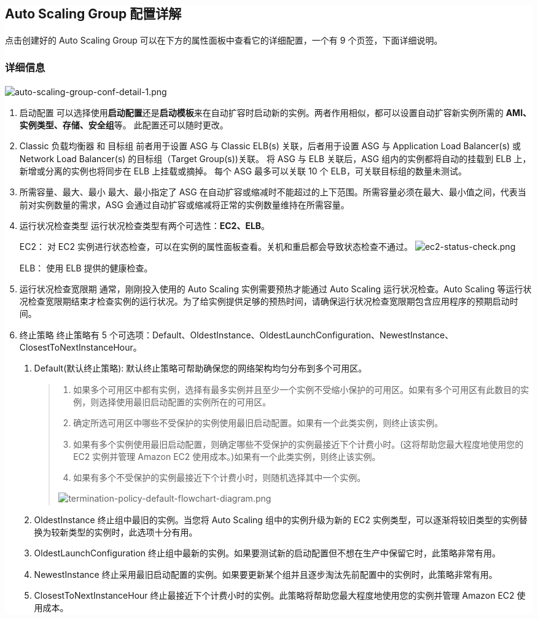 ## Auto Scaling Group 配置详解

点击创建好的 Auto Scaling Group 可以在下方的属性面板中查看它的详细配置，一个有 9 个页签，下面详细说明。

### 详细信息

![auto-scaling-group-conf-detail-1.png](https://blog-1252856176.file.myqcloud.com/post/aws-auto-scaling-study/auto-scaling-group-conf-detail-1.png)

1. 启动配置
    可以选择使用**启动配置**还是**启动模板**来在自动扩容时启动新的实例。两者作用相似，都可以设置自动扩容新实例所需的 **AMI、实例类型、存储、安全组**等。
    此配置还可以随时更改。

2. Classic 负载均衡器 和 目标组
    前者用于设置 ASG 与 Classic ELB(s) 关联，后者用于设置 ASG 与 Application Load Balancer(s) 或 Network Load Balancer(s) 的目标组（Target Group(s))关联。
    将 ASG 与 ELB 关联后，ASG 组内的实例都将自动的挂载到 ELB 上，新增或分离的实例也将同步在 ELB 上挂载或摘掉。
    每个 ASG 最多可以关联 10 个 ELB，可关联目标组的数量未测试。

3. 所需容量、最大、最小
    最大、最小指定了 ASG 在自动扩容或缩减时不能超过的上下范围。所需容量必须在最大、最小值之间，代表当前对实例数量的需求，ASG 会通过自动扩容或缩减将正常的实例数量维持在所需容量。

4. 运行状况检查类型
    运行状况检查类型有两个可选性：**EC2、ELB**。

    EC2： 对 EC2 实例进行状态检查，可以在实例的属性面板查看。关机和重启都会导致状态检查不通过。
    ![ec2-status-check.png](https://blog-1252856176.file.myqcloud.com/post/aws-auto-scaling-study/ec2-status-check.png)

    ELB： 使用 ELB 提供的健康检查。

5. 运行状况检查宽限期
    通常，刚刚投入使用的 Auto Scaling 实例需要预热才能通过 Auto Scaling 运行状况检查。Auto Scaling 等运行状况检查宽限期结束才检查实例的运行状况。为了给实例提供足够的预热时间，请确保运行状况检查宽限期包含应用程序的预期启动时间。

6. 终止策略
    终止策略有 5 个可选项：Default、OldestInstance、OldestLaunchConfiguration、NewestInstance、ClosestToNextInstanceHour。

    1. Default(默认终止策略): 默认终止策略可帮助确保您的网络架构均匀分布到多个可用区。
        > 1. 如果多个可用区中都有实例，选择有最多实例并且至少一个实例不受缩小保护的可用区。如果有多个可用区有此数目的实例，则选择使用最旧启动配置的实例所在的可用区。
        >
        > 2. 确定所选可用区中哪些不受保护的实例使用最旧启动配置。如果有一个此类实例，则终止该实例。
        >
        > 3. 如果有多个实例使用最旧启动配置，则确定哪些不受保护的实例最接近下个计费小时。(这将帮助您最大程度地使用您的 EC2 实例并管理 Amazon EC2 使用成本。)如果有一个此类实例，则终止该实例。
        >
        > 4. 如果有多个不受保护的实例最接近下个计费小时，则随机选择其中一个实例。
        >
        > ![termination-policy-default-flowchart-diagram.png](https://blog-1252856176.file.myqcloud.com/post/aws-auto-scaling-study/termination-policy-default-flowchart-diagram.png)

    2. OldestInstance
        终止组中最旧的实例。当您将 Auto Scaling 组中的实例升级为新的 EC2 实例类型，可以逐渐将较旧类型的实例替换为较新类型的实例时，此选项十分有用。
    3. OldestLaunchConfiguration
        终止组中最新的实例。如果要测试新的启动配置但不想在生产中保留它时，此策略非常有用。
    4. NewestInstance
        终止采用最旧启动配置的实例。如果要更新某个组并且逐步淘汰先前配置中的实例时，此策略非常有用。
    5. ClosestToNextInstanceHour
        终止最接近下个计费小时的实例。此策略将帮助您最大程度地使用您的实例并管理 Amazon EC2 使用成本。
